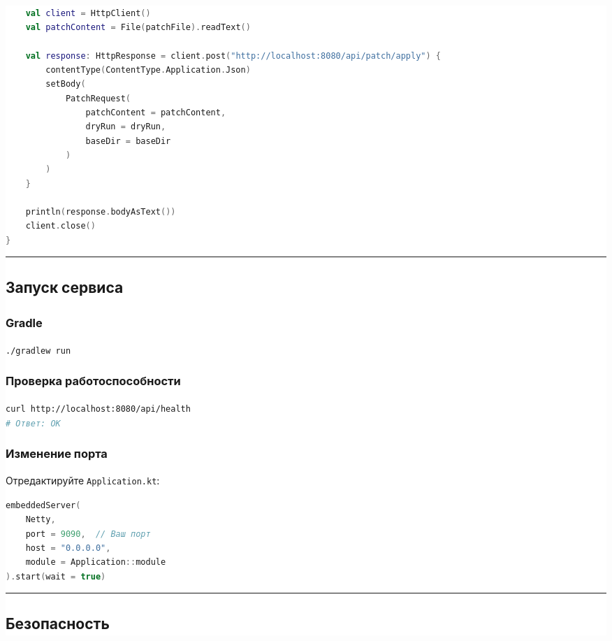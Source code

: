 ```kotlin
    val client = HttpClient()
    val patchContent = File(patchFile).readText()
    
    val response: HttpResponse = client.post("http://localhost:8080/api/patch/apply") {
        contentType(ContentType.Application.Json)
        setBody(
            PatchRequest(
                patchContent = patchContent,
                dryRun = dryRun,
                baseDir = baseDir
            )
        )
    }
    
    println(response.bodyAsText())
    client.close()
}
```

---

## Запуск сервиса

### Gradle

```bash
./gradlew run
```

### Проверка работоспособности

```bash
curl http://localhost:8080/api/health
# Ответ: OK
```

### Изменение порта

Отредактируйте `Application.kt`:

```kotlin
embeddedServer(
    Netty, 
    port = 9090,  // Ваш порт
    host = "0.0.0.0",
    module = Application::module
).start(wait = true)
```

---

## Безопасность
